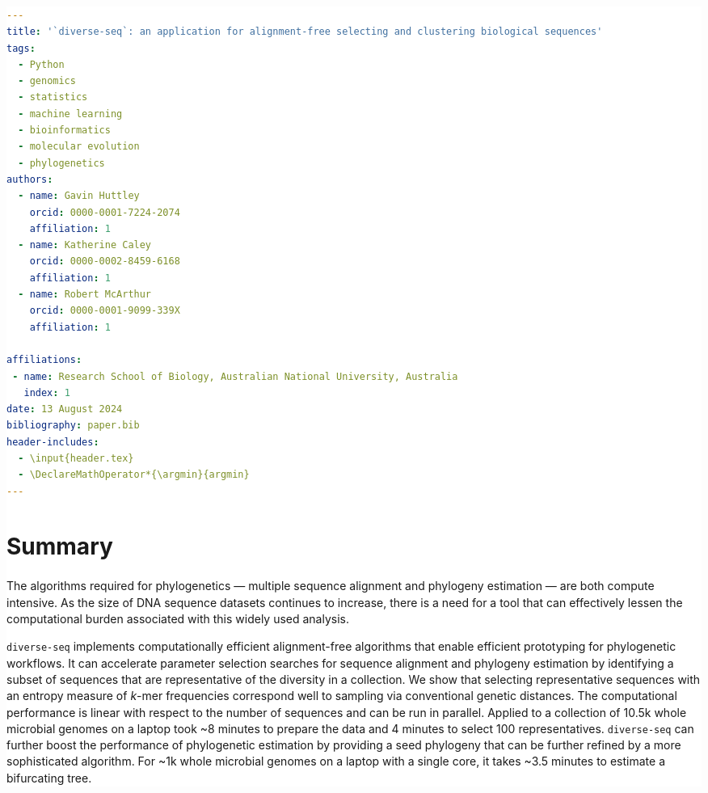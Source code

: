 ```yaml
---
title: '`diverse-seq`: an application for alignment-free selecting and clustering biological sequences'
tags:
  - Python
  - genomics
  - statistics
  - machine learning
  - bioinformatics
  - molecular evolution
  - phylogenetics
authors:
  - name: Gavin Huttley
    orcid: 0000-0001-7224-2074
    affiliation: 1
  - name: Katherine Caley
    orcid: 0000-0002-8459-6168
    affiliation: 1
  - name: Robert McArthur
    orcid: 0000-0001-9099-339X
    affiliation: 1

affiliations:
 - name: Research School of Biology, Australian National University, Australia
   index: 1
date: 13 August 2024
bibliography: paper.bib
header-includes:
  - \input{header.tex}
  - \DeclareMathOperator*{\argmin}{argmin}
---
```



# Summary


The algorithms required for phylogenetics — multiple sequence alignment and phylogeny estimation — are both compute intensive. As the size of DNA sequence datasets continues to increase, there is a need for a tool that can effectively lessen the computational burden associated with this widely used analysis.

`diverse-seq` implements computationally efficient alignment-free algorithms that enable efficient prototyping for phylogenetic workflows. It can accelerate parameter selection searches for sequence alignment and phylogeny estimation by identifying a subset of sequences that are representative of the diversity in a collection. We show that selecting representative sequences with an entropy measure of $k$-mer frequencies correspond well to sampling via conventional genetic distances. The computational performance is linear with respect to the number of sequences and can be run in parallel. Applied to a collection of 10.5k whole microbial genomes on a laptop took ~8 minutes to prepare the data and 4 minutes to select 100 representatives. `diverse-seq` can further boost the performance of phylogenetic estimation by providing a seed phylogeny that can be further refined by a more sophisticated algorithm. For ~1k whole microbial genomes on a laptop with a single core, it takes ~3.5 minutes to estimate a bifurcating tree.
